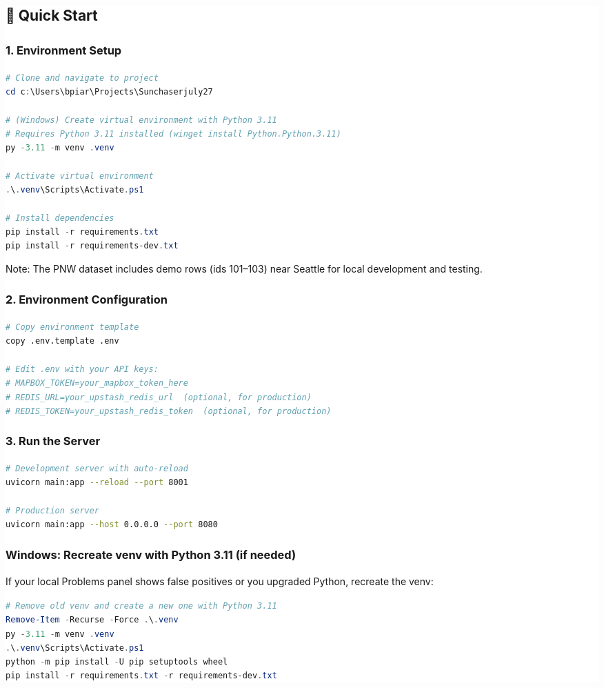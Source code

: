 ## 🚀 Quick Start

### 1. Environment Setup
```powershell
# Clone and navigate to project
cd c:\Users\bpiar\Projects\Sunchaserjuly27

# (Windows) Create virtual environment with Python 3.11
# Requires Python 3.11 installed (winget install Python.Python.3.11)
py -3.11 -m venv .venv

# Activate virtual environment
.\.venv\Scripts\Activate.ps1

# Install dependencies
pip install -r requirements.txt
pip install -r requirements-dev.txt
```

Note: The PNW dataset includes demo rows (ids 101–103) near Seattle for local development and testing.

### 2. Environment Configuration
```bash
# Copy environment template
copy .env.template .env

# Edit .env with your API keys:
# MAPBOX_TOKEN=your_mapbox_token_here
# REDIS_URL=your_upstash_redis_url  (optional, for production)
# REDIS_TOKEN=your_upstash_redis_token  (optional, for production)
```

### 3. Run the Server
```bash
# Development server with auto-reload
uvicorn main:app --reload --port 8001

# Production server
uvicorn main:app --host 0.0.0.0 --port 8080
```

### Windows: Recreate venv with Python 3.11 (if needed)
If your local Problems panel shows false positives or you upgraded Python, recreate the venv:

```powershell
# Remove old venv and create a new one with Python 3.11
Remove-Item -Recurse -Force .\.venv
py -3.11 -m venv .venv
.\.venv\Scripts\Activate.ps1
python -m pip install -U pip setuptools wheel
pip install -r requirements.txt -r requirements-dev.txt
```
